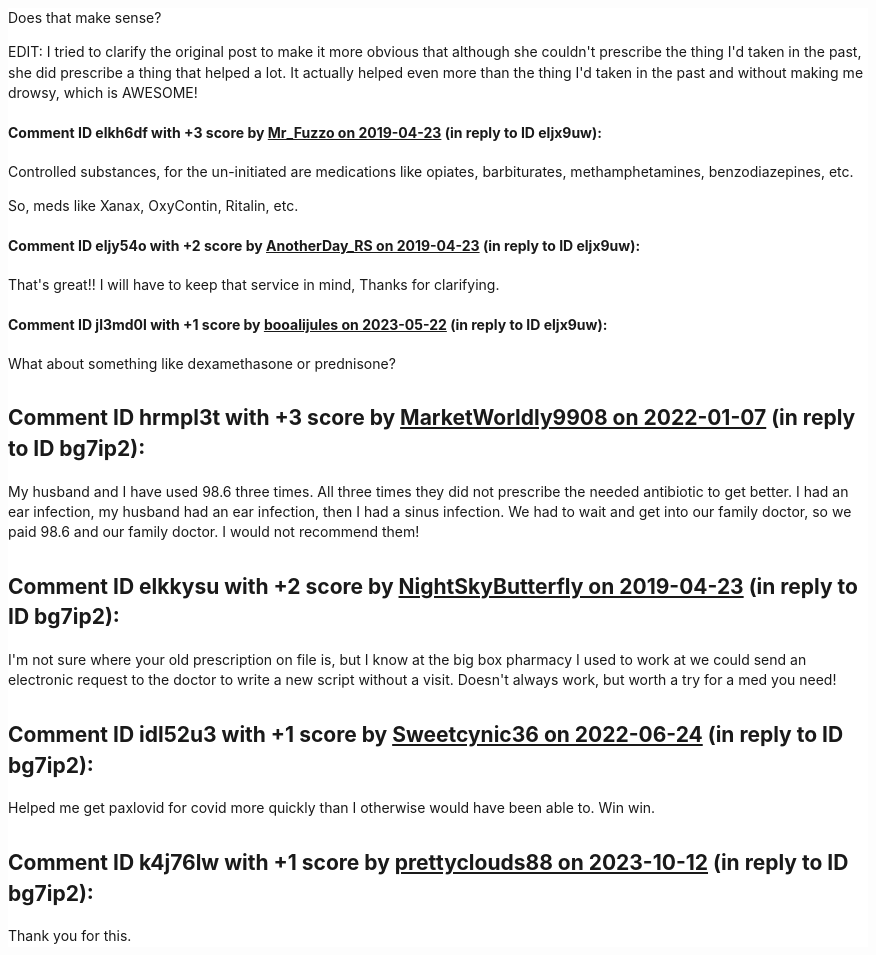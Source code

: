 Does that make sense?

EDIT: I tried to clarify the original post to make it more obvious that although she couldn't prescribe the thing I'd taken in the past, she did prescribe a thing that helped a lot.  It actually helped even more than the thing I'd taken in the past and without making me drowsy, which is AWESOME!

#### Comment ID elkh6df with +3 score by [Mr_Fuzzo on 2019-04-23](https://www.reddit.com/r/povertyfinance/comments/bg7ip2/internet_medicine_is_awesome_98point6_was_so_so/elkh6df/) (in reply to ID eljx9uw):
Controlled substances, for the un-initiated are medications like opiates, barbiturates, methamphetamines, benzodiazepines, etc.

So, meds like Xanax, OxyContin, Ritalin, etc.

#### Comment ID eljy54o with +2 score by [AnotherDay_RS on 2019-04-23](https://www.reddit.com/r/povertyfinance/comments/bg7ip2/internet_medicine_is_awesome_98point6_was_so_so/eljy54o/) (in reply to ID eljx9uw):
That's great!! I will have to keep that service in mind, Thanks for clarifying.

#### Comment ID jl3md0l with +1 score by [booalijules on 2023-05-22](https://www.reddit.com/r/povertyfinance/comments/bg7ip2/internet_medicine_is_awesome_98point6_was_so_so/jl3md0l/) (in reply to ID eljx9uw):
What about something like dexamethasone or prednisone?

## Comment ID hrmpl3t with +3 score by [MarketWorldly9908 on 2022-01-07](https://www.reddit.com/r/povertyfinance/comments/bg7ip2/internet_medicine_is_awesome_98point6_was_so_so/hrmpl3t/) (in reply to ID bg7ip2):
My husband and I have used 98.6 three times. All three times they did not prescribe the needed antibiotic to get better. I had an ear infection, my husband had an ear infection, then I had a sinus infection. We had to wait and get into our family doctor, so we paid 98.6 and our family doctor. I would not recommend them!

## Comment ID elkkysu with +2 score by [NightSkyButterfly on 2019-04-23](https://www.reddit.com/r/povertyfinance/comments/bg7ip2/internet_medicine_is_awesome_98point6_was_so_so/elkkysu/) (in reply to ID bg7ip2):
I'm not sure where your old prescription on file is, but I know at the big box pharmacy I used to work at we could send an electronic request to the doctor to write a new script without a visit. Doesn't always work, but worth a try for a med you need!

## Comment ID idl52u3 with +1 score by [Sweetcynic36 on 2022-06-24](https://www.reddit.com/r/povertyfinance/comments/bg7ip2/internet_medicine_is_awesome_98point6_was_so_so/idl52u3/) (in reply to ID bg7ip2):
Helped me get paxlovid for covid more quickly than I otherwise would have been able to. Win win.

## Comment ID k4j76lw with +1 score by [prettyclouds88 on 2023-10-12](https://www.reddit.com/r/povertyfinance/comments/bg7ip2/internet_medicine_is_awesome_98point6_was_so_so/k4j76lw/) (in reply to ID bg7ip2):
Thank you for this.
